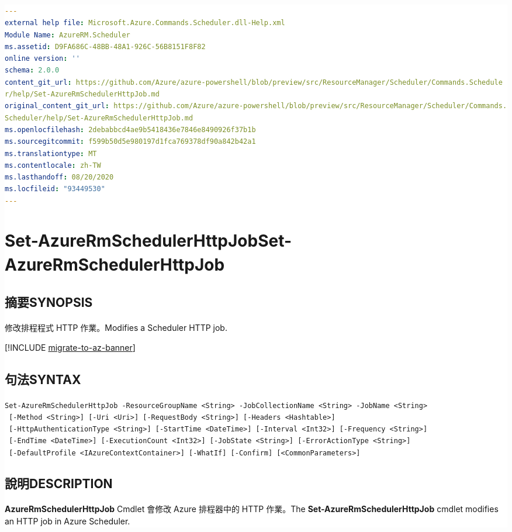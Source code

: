 ```yaml
---
external help file: Microsoft.Azure.Commands.Scheduler.dll-Help.xml
Module Name: AzureRM.Scheduler
ms.assetid: D9FA686C-48BB-48A1-926C-56B8151F8F82
online version: ''
schema: 2.0.0
content_git_url: https://github.com/Azure/azure-powershell/blob/preview/src/ResourceManager/Scheduler/Commands.Scheduler/help/Set-AzureRmSchedulerHttpJob.md
original_content_git_url: https://github.com/Azure/azure-powershell/blob/preview/src/ResourceManager/Scheduler/Commands.Scheduler/help/Set-AzureRmSchedulerHttpJob.md
ms.openlocfilehash: 2debabbcd4ae9b5418436e7846e8490926f37b1b
ms.sourcegitcommit: f599b50d5e980197d1fca769378df90a842b42a1
ms.translationtype: MT
ms.contentlocale: zh-TW
ms.lasthandoff: 08/20/2020
ms.locfileid: "93449530"
---
```

# <span data-ttu-id="f8690-101">Set-AzureRmSchedulerHttpJob</span><span class="sxs-lookup"><span data-stu-id="f8690-101">Set-AzureRmSchedulerHttpJob</span></span>

## <span data-ttu-id="f8690-102">摘要</span><span class="sxs-lookup"><span data-stu-id="f8690-102">SYNOPSIS</span></span>
<span data-ttu-id="f8690-103">修改排程程式 HTTP 作業。</span><span class="sxs-lookup"><span data-stu-id="f8690-103">Modifies a Scheduler HTTP job.</span></span>

[!INCLUDE [migrate-to-az-banner](../../includes/migrate-to-az-banner.md)]

## <span data-ttu-id="f8690-104">句法</span><span class="sxs-lookup"><span data-stu-id="f8690-104">SYNTAX</span></span>

```
Set-AzureRmSchedulerHttpJob -ResourceGroupName <String> -JobCollectionName <String> -JobName <String>
 [-Method <String>] [-Uri <Uri>] [-RequestBody <String>] [-Headers <Hashtable>]
 [-HttpAuthenticationType <String>] [-StartTime <DateTime>] [-Interval <Int32>] [-Frequency <String>]
 [-EndTime <DateTime>] [-ExecutionCount <Int32>] [-JobState <String>] [-ErrorActionType <String>]
 [-DefaultProfile <IAzureContextContainer>] [-WhatIf] [-Confirm] [<CommonParameters>]
```

## <span data-ttu-id="f8690-105">說明</span><span class="sxs-lookup"><span data-stu-id="f8690-105">DESCRIPTION</span></span>
<span data-ttu-id="f8690-106">**AzureRmSchedulerHttpJob** Cmdlet 會修改 Azure 排程器中的 HTTP 作業。</span><span class="sxs-lookup"><span data-stu-id="f8690-106">The **Set-AzureRmSchedulerHttpJob** cmdlet modifies an HTTP job in Azure Scheduler.</span></span>
